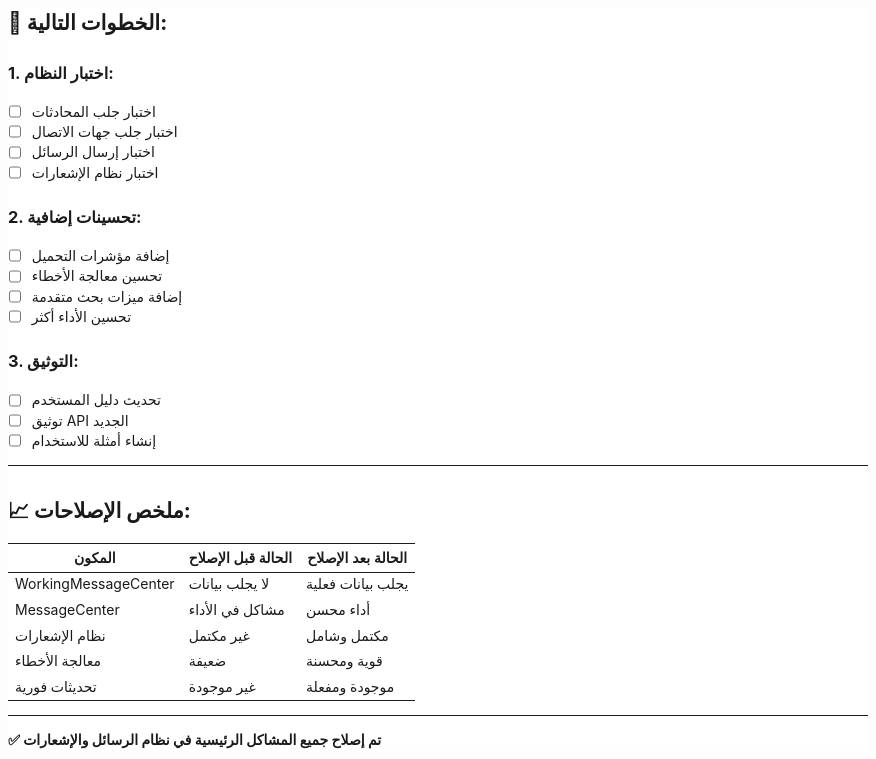 ## 🔧 **الخطوات التالية**:

### **1. اختبار النظام**:
- [ ] اختبار جلب المحادثات
- [ ] اختبار جلب جهات الاتصال
- [ ] اختبار إرسال الرسائل
- [ ] اختبار نظام الإشعارات

### **2. تحسينات إضافية**:
- [ ] إضافة مؤشرات التحميل
- [ ] تحسين معالجة الأخطاء
- [ ] إضافة ميزات بحث متقدمة
- [ ] تحسين الأداء أكثر

### **3. التوثيق**:
- [ ] تحديث دليل المستخدم
- [ ] توثيق API الجديد
- [ ] إنشاء أمثلة للاستخدام

---

## 📈 **ملخص الإصلاحات**:

| المكون | الحالة قبل الإصلاح | الحالة بعد الإصلاح |
|--------|-------------------|-------------------|
| WorkingMessageCenter | لا يجلب بيانات | يجلب بيانات فعلية |
| MessageCenter | مشاكل في الأداء | أداء محسن |
| نظام الإشعارات | غير مكتمل | مكتمل وشامل |
| معالجة الأخطاء | ضعيفة | قوية ومحسنة |
| تحديثات فورية | غير موجودة | موجودة ومفعلة |

---

**✅ تم إصلاح جميع المشاكل الرئيسية في نظام الرسائل والإشعارات** 
